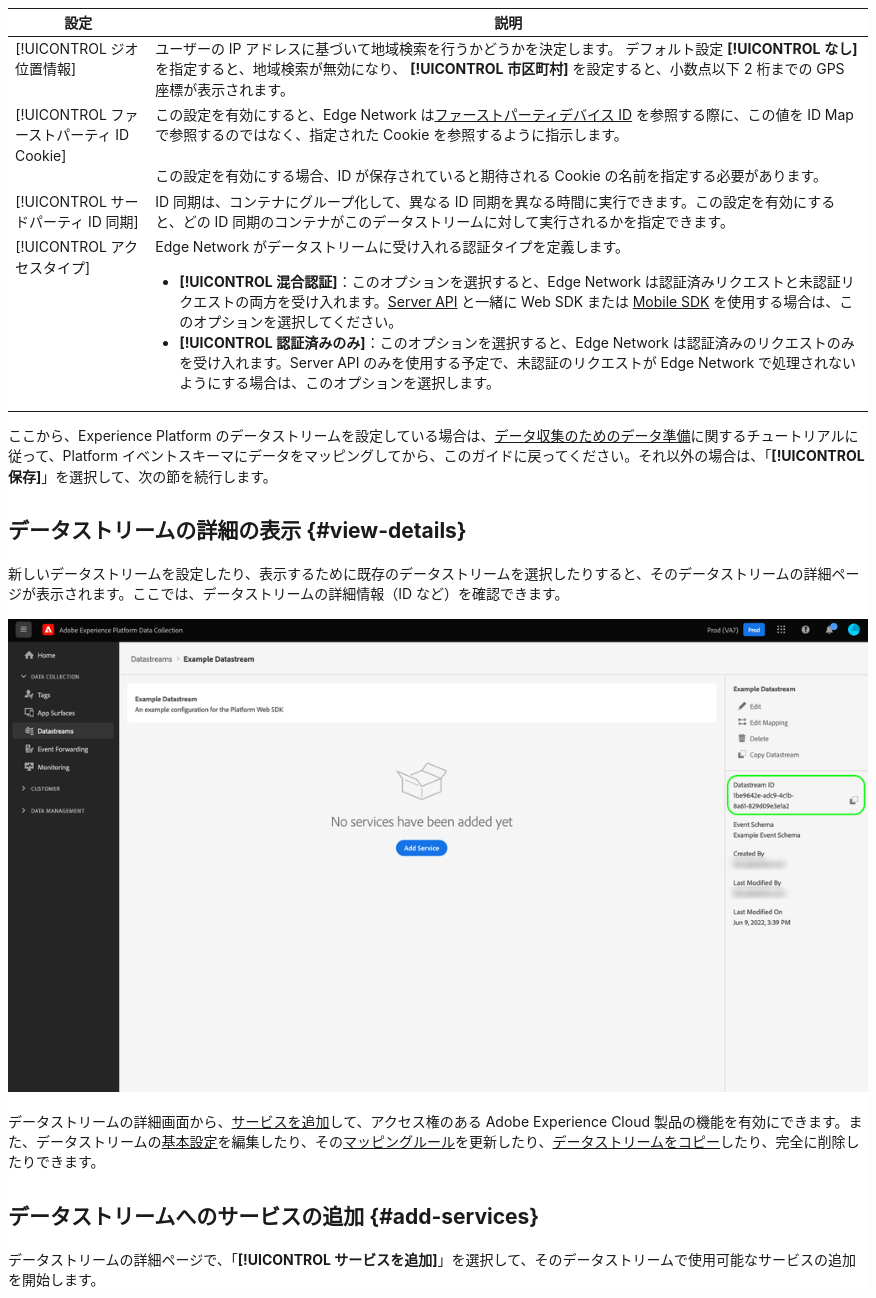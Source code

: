 | 設定 | 説明 |
| --- | --- |
| [!UICONTROL ジオ位置情報] | ユーザーの IP アドレスに基づいて地域検索を行うかどうかを決定します。 デフォルト設定 **[!UICONTROL なし]** を指定すると、地域検索が無効になり、 **[!UICONTROL 市区町村]** を設定すると、小数点以下 2 桁までの GPS 座標が表示されます。 |
| [!UICONTROL ファーストパーティ ID Cookie] | この設定を有効にすると、Edge Network は[ファーストパーティデバイス ID](../identity/first-party-device-ids.md) を参照する際に、この値を ID Map で参照するのではなく、指定された Cookie を参照するように指示します。<br><br>この設定を有効にする場合、ID が保存されていると期待される Cookie の名前を指定する必要があります。 |
| [!UICONTROL サードパーティ ID 同期] | ID 同期は、コンテナにグループ化して、異なる ID 同期を異なる時間に実行できます。この設定を有効にすると、どの ID 同期のコンテナがこのデータストリームに対して実行されるかを指定できます。 |
| [!UICONTROL アクセスタイプ] | Edge Network がデータストリームに受け入れる認証タイプを定義します。 <ul><li>**[!UICONTROL 混合認証]**：このオプションを選択すると、Edge Network は認証済みリクエストと未認証リクエストの両方を受け入れます。[Server API](../../server-api/overview.md) と一緒に Web SDK または [Mobile SDK](https://aep-sdks.gitbook.io/docs/) を使用する場合は、このオプションを選択してください。 </li><li>**[!UICONTROL 認証済みのみ]**：このオプションを選択すると、Edge Network は認証済みのリクエストのみを受け入れます。Server API のみを使用する予定で、未認証のリクエストが Edge Network で処理されないようにする場合は、このオプションを選択します。</li></ul> |

ここから、Experience Platform のデータストリームを設定している場合は、[データ収集のためのデータ準備](./data-prep.md)に関するチュートリアルに従って、Platform イベントスキーマにデータをマッピングしてから、このガイドに戻ってください。それ以外の場合は、「**[!UICONTROL 保存]**」を選択して、次の節を続行します。

## データストリームの詳細の表示 {#view-details}

新しいデータストリームを設定したり、表示するために既存のデータストリームを選択したりすると、そのデータストリームの詳細ページが表示されます。ここでは、データストリームの詳細情報（ID など）を確認できます。

![作成されたデータストリームの詳細ページ](../assets/datastreams/configure/view-details.png)

データストリームの詳細画面から、[サービスを追加](#add-services)して、アクセス権のある Adobe Experience Cloud 製品の機能を有効にできます。また、データストリームの[基本設定](#create)を編集したり、その[マッピングルール](./data-prep.md)を更新したり、[データストリームをコピー](#copy)したり、完全に削除したりできます。

## データストリームへのサービスの追加 {#add-services}

データストリームの詳細ページで、「**[!UICONTROL サービスを追加]**」を選択して、そのデータストリームで使用可能なサービスの追加を開始します。
